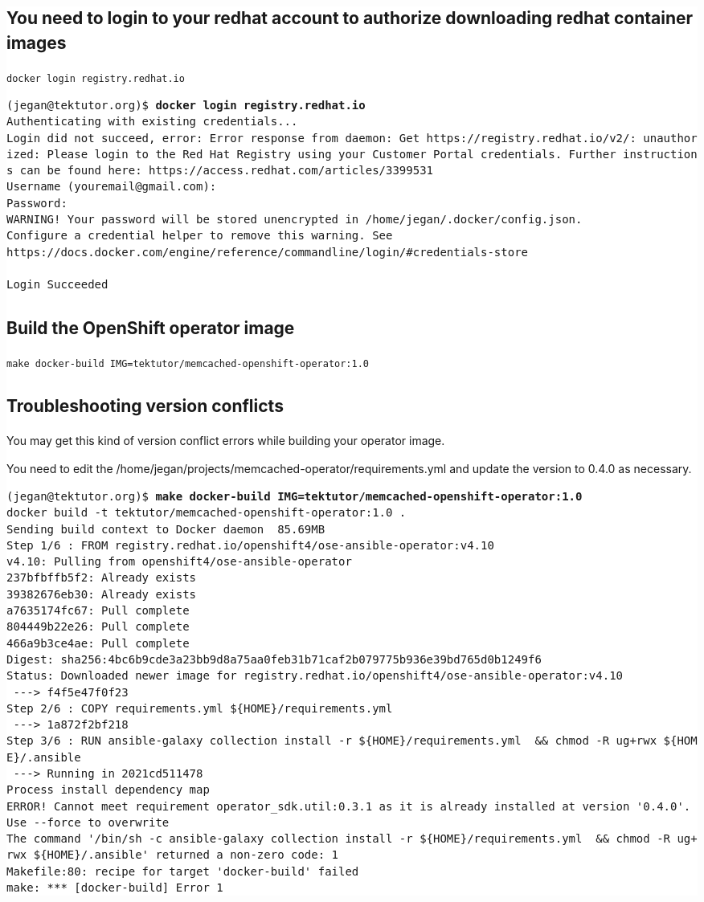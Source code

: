 ## You need to login to your redhat account to authorize downloading redhat container images
```
docker login registry.redhat.io
```

<pre>
(jegan@tektutor.org)$ <b>docker login registry.redhat.io</b>
Authenticating with existing credentials...
Login did not succeed, error: Error response from daemon: Get https://registry.redhat.io/v2/: unauthorized: Please login to the Red Hat Registry using your Customer Portal credentials. Further instructions can be found here: https://access.redhat.com/articles/3399531
Username (youremail@gmail.com): <type-your-redhat-login>
Password: <type-your-redhat-password>
WARNING! Your password will be stored unencrypted in /home/jegan/.docker/config.json.
Configure a credential helper to remove this warning. See
https://docs.docker.com/engine/reference/commandline/login/#credentials-store

Login Succeeded
</pre>

## Build the OpenShift operator image
```
make docker-build IMG=tektutor/memcached-openshift-operator:1.0 
```

## Troubleshooting version conflicts
You may get this kind of version conflict errors while building your operator image.

You need to edit the /home/jegan/projects/memcached-operator/requirements.yml and update the version to 0.4.0 as necessary.

<pre>
(jegan@tektutor.org)$ <b>make docker-build IMG=tektutor/memcached-openshift-operator:1.0</b>
docker build -t tektutor/memcached-openshift-operator:1.0 .
Sending build context to Docker daemon  85.69MB
Step 1/6 : FROM registry.redhat.io/openshift4/ose-ansible-operator:v4.10
v4.10: Pulling from openshift4/ose-ansible-operator
237bfbffb5f2: Already exists 
39382676eb30: Already exists 
a7635174fc67: Pull complete 
804449b22e26: Pull complete 
466a9b3ce4ae: Pull complete 
Digest: sha256:4bc6b9cde3a23bb9d8a75aa0feb31b71caf2b079775b936e39bd765d0b1249f6
Status: Downloaded newer image for registry.redhat.io/openshift4/ose-ansible-operator:v4.10
 ---> f4f5e47f0f23
Step 2/6 : COPY requirements.yml ${HOME}/requirements.yml
 ---> 1a872f2bf218
Step 3/6 : RUN ansible-galaxy collection install -r ${HOME}/requirements.yml  && chmod -R ug+rwx ${HOME}/.ansible
 ---> Running in 2021cd511478
Process install dependency map
ERROR! Cannot meet requirement operator_sdk.util:0.3.1 as it is already installed at version '0.4.0'. Use --force to overwrite
The command '/bin/sh -c ansible-galaxy collection install -r ${HOME}/requirements.yml  && chmod -R ug+rwx ${HOME}/.ansible' returned a non-zero code: 1
Makefile:80: recipe for target 'docker-build' failed
make: *** [docker-build] Error 1
</pre>
